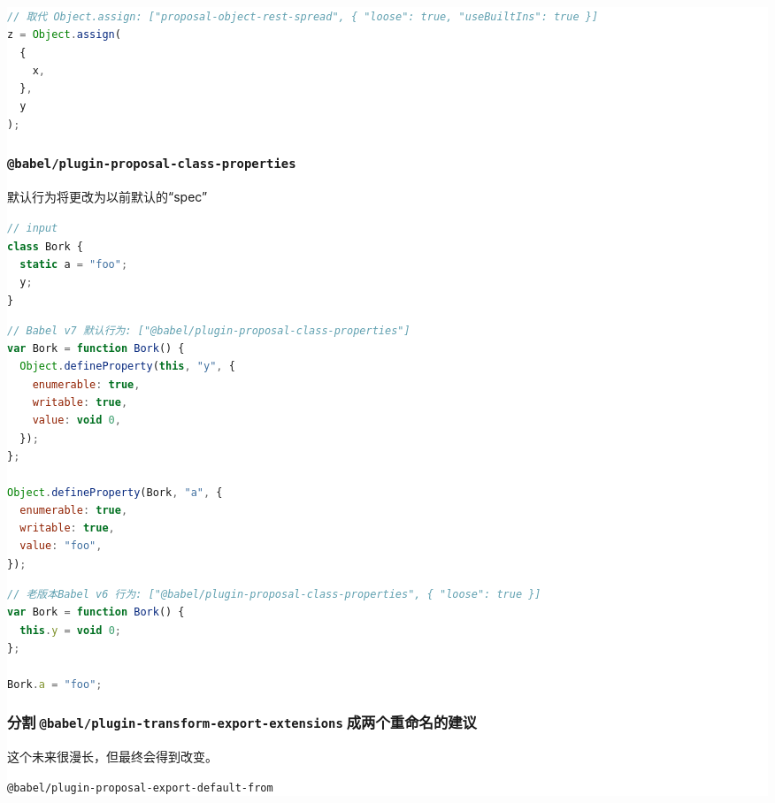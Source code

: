 ```js
// 取代 Object.assign: ["proposal-object-rest-spread", { "loose": true, "useBuiltIns": true }]
z = Object.assign(
  {
    x,
  },
  y
);
```

### `@babel/plugin-proposal-class-properties`

默认行为将更改为以前默认的“spec”

```js
// input
class Bork {
  static a = "foo";
  y;
}
```

```js
// Babel v7 默认行为: ["@babel/plugin-proposal-class-properties"]
var Bork = function Bork() {
  Object.defineProperty(this, "y", {
    enumerable: true,
    writable: true,
    value: void 0,
  });
};

Object.defineProperty(Bork, "a", {
  enumerable: true,
  writable: true,
  value: "foo",
});
```

```js
// 老版本Babel v6 行为: ["@babel/plugin-proposal-class-properties", { "loose": true }]
var Bork = function Bork() {
  this.y = void 0;
};

Bork.a = "foo";
```

### 分割 `@babel/plugin-transform-export-extensions` 成两个重命名的建议

这个未来很漫长，但最终会得到改变。

`@babel/plugin-proposal-export-default-from`
